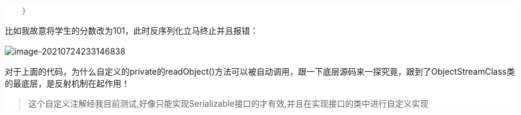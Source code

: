 ```java
    }
```

比如我故意将学生的分数改为101，此时反序列化立马终止并且报错：

![image-20210724233146838](https://springcloud-hrm-miao.oss-cn-beijing.aliyuncs.com/markdown/imgs/image-20210724233146838.png)

对于上面的代码，为什么自定义的private的readObject()方法可以被自动调用，跟一下底层源码来一探究竟，跟到了ObjectStreamClass类的最底层，是反射机制在起作用！

> 这个自定义注解经我目前测试,好像只能实现Serializable接口的才有效,并且在实现接口的类中进行自定义实现

